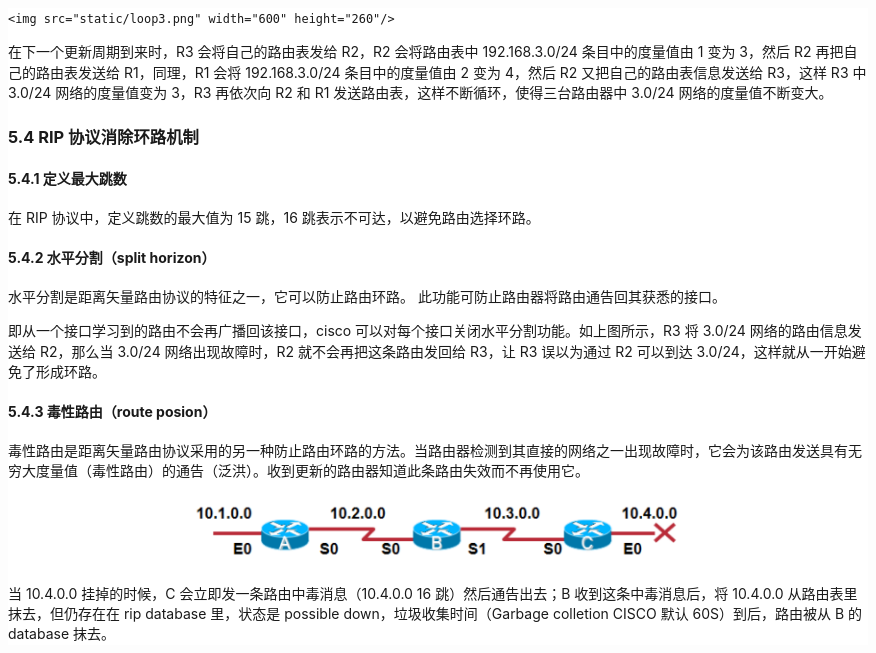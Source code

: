     <img src="static/loop3.png" width="600" height="260"/>
</div>

在下一个更新周期到来时，R3 会将自己的路由表发给 R2，R2 会将路由表中 192.168.3.0/24 条目中的度量值由 1 变为 3，然后 R2 再把自己的路由表发送给 R1，同理，R1 会将 192.168.3.0/24 条目中的度量值由 2 变为 4，然后 R2 又把自己的路由表信息发送给 R3，这样 R3 中 3.0/24 网络的度量值变为 3，R3 再依次向 R2 和 R1 发送路由表，这样不断循环，使得三台路由器中 3.0/24 网络的度量值不断变大。

### 5.4 RIP 协议消除环路机制

#### 5.4.1 定义最大跳数

在 RIP 协议中，定义跳数的最大值为 15 跳，16 跳表示不可达，以避免路由选择环路。

#### 5.4.2 水平分割（split horizon）

水平分割是距离矢量路由协议的特征之一，它可以防止路由环路。 此功能可防止路由器将路由通告回其获悉的接口。

即从一个接口学习到的路由不会再广播回该接口，cisco 可以对每个接口关闭水平分割功能。如上图所示，R3 将 3.0/24 网络的路由信息发送给 R2，那么当 3.0/24 网络出现故障时，R2 就不会再把这条路由发回给 R3，让 R3 误以为通过 R2 可以到达 3.0/24，这样就从一开始避免了形成环路。

#### 5.4.3 毒性路由（route posion）

毒性路由是距离矢量路由协议采用的另一种防止路由环路的方法。当路由器检测到其直接的网络之一出现故障时，它会为该路由发送具有无穷大度量值（毒性路由）的通告（泛洪）。收到更新的路由器知道此条路由失效而不再使用它。

<div align="center">
    <img src="static/loop_prevention1.png" width="517" height="69"/>
</div>

当 10.4.0.0 挂掉的时候，C 会立即发一条路由中毒消息（10.4.0.0 16 跳）然后通告出去；B 收到这条中毒消息后，将 10.4.0.0 从路由表里抹去，但仍存在在 rip database 里，状态是 possible down，垃圾收集时间（Garbage colletion CISCO 默认 60S）到后，路由被从 B 的 database 抹去。

